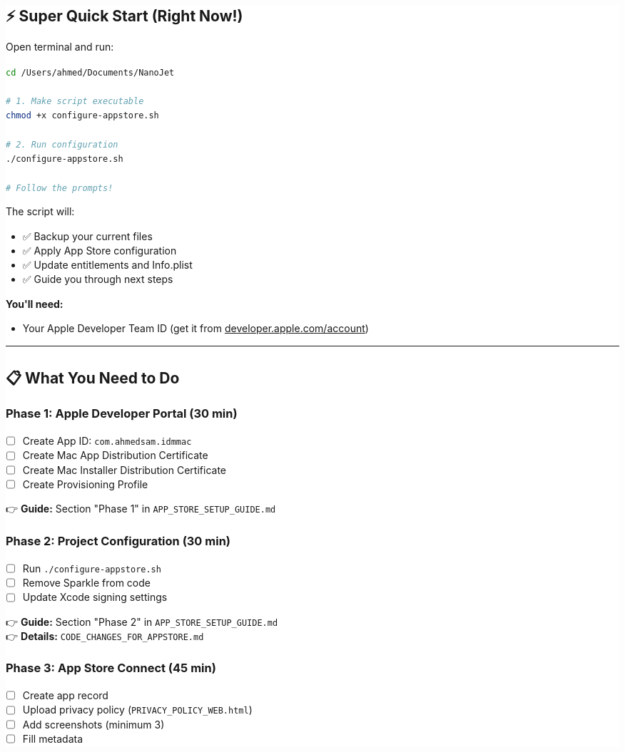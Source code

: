 
## ⚡ Super Quick Start (Right Now!)

Open terminal and run:

```bash
cd /Users/ahmed/Documents/NanoJet

# 1. Make script executable
chmod +x configure-appstore.sh

# 2. Run configuration
./configure-appstore.sh

# Follow the prompts!
```

The script will:
- ✅ Backup your current files
- ✅ Apply App Store configuration
- ✅ Update entitlements and Info.plist
- ✅ Guide you through next steps

**You'll need:**
- Your Apple Developer Team ID (get it from [developer.apple.com/account](https://developer.apple.com/account))

---

## 📋 What You Need to Do

### Phase 1: Apple Developer Portal (30 min)
- [ ] Create App ID: `com.ahmedsam.idmmac`
- [ ] Create Mac App Distribution Certificate
- [ ] Create Mac Installer Distribution Certificate
- [ ] Create Provisioning Profile

👉 **Guide:** Section "Phase 1" in `APP_STORE_SETUP_GUIDE.md`

### Phase 2: Project Configuration (30 min)
- [ ] Run `./configure-appstore.sh`
- [ ] Remove Sparkle from code
- [ ] Update Xcode signing settings

👉 **Guide:** Section "Phase 2" in `APP_STORE_SETUP_GUIDE.md`  
👉 **Details:** `CODE_CHANGES_FOR_APPSTORE.md`

### Phase 3: App Store Connect (45 min)
- [ ] Create app record
- [ ] Upload privacy policy (`PRIVACY_POLICY_WEB.html`)
- [ ] Add screenshots (minimum 3)
- [ ] Fill metadata
